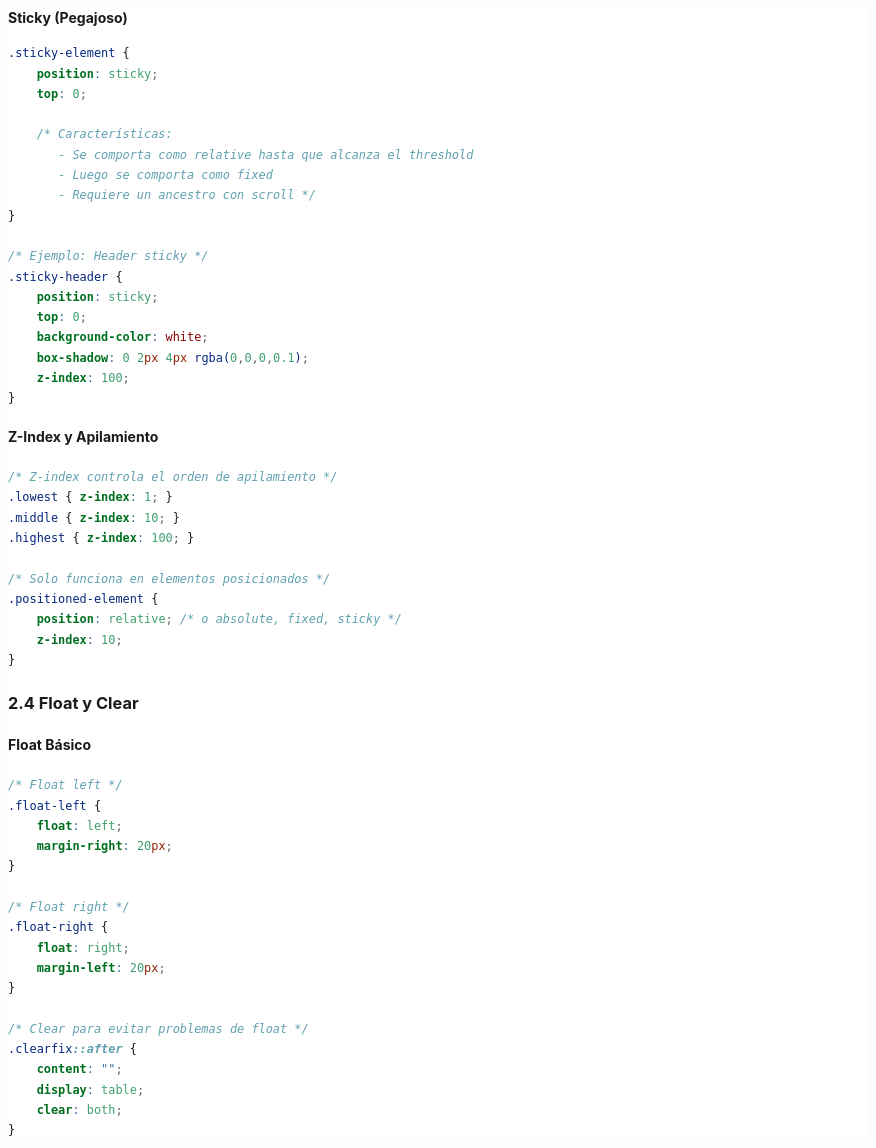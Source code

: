 **Sticky (Pegajoso)**
```css
.sticky-element {
    position: sticky;
    top: 0;
    
    /* Características:
       - Se comporta como relative hasta que alcanza el threshold
       - Luego se comporta como fixed
       - Requiere un ancestro con scroll */
}

/* Ejemplo: Header sticky */
.sticky-header {
    position: sticky;
    top: 0;
    background-color: white;
    box-shadow: 0 2px 4px rgba(0,0,0,0.1);
    z-index: 100;
}
```

#### Z-Index y Apilamiento
```css
/* Z-index controla el orden de apilamiento */
.lowest { z-index: 1; }
.middle { z-index: 10; }
.highest { z-index: 100; }

/* Solo funciona en elementos posicionados */
.positioned-element {
    position: relative; /* o absolute, fixed, sticky */
    z-index: 10;
}
```

### 2.4 Float y Clear

#### Float Básico
```css
/* Float left */
.float-left {
    float: left;
    margin-right: 20px;
}

/* Float right */
.float-right {
    float: right;
    margin-left: 20px;
}

/* Clear para evitar problemas de float */
.clearfix::after {
    content: "";
    display: table;
    clear: both;
}
```
